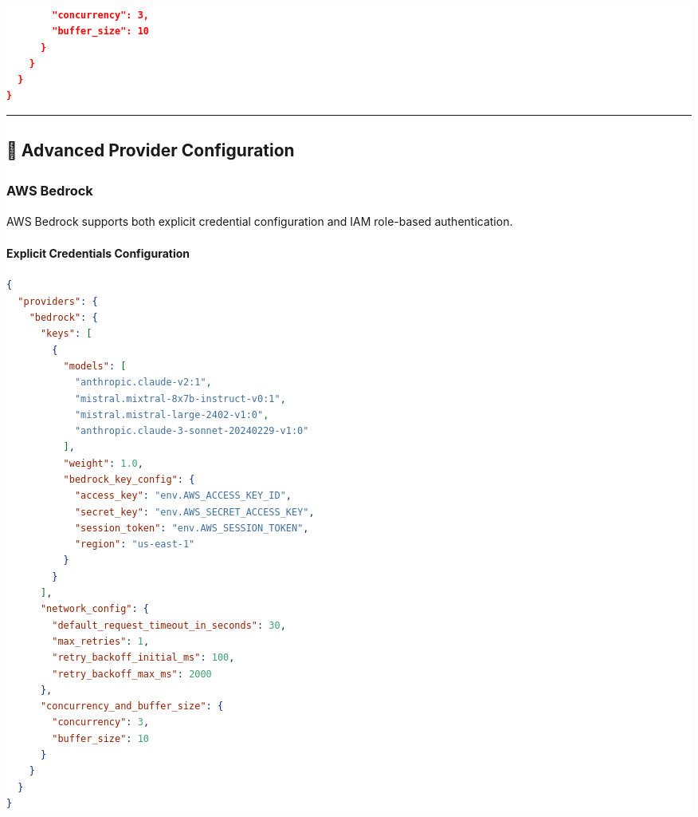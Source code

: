 ```json
        "concurrency": 3,
        "buffer_size": 10
      }
    }
  }
}
```

---

## 🌊 Advanced Provider Configuration

### **AWS Bedrock**

AWS Bedrock supports both explicit credential configuration and IAM role-based authentication.

#### **Explicit Credentials Configuration**

```json
{
  "providers": {
    "bedrock": {
      "keys": [
        {
          "models": [
            "anthropic.claude-v2:1",
            "mistral.mixtral-8x7b-instruct-v0:1",
            "mistral.mistral-large-2402-v1:0",
            "anthropic.claude-3-sonnet-20240229-v1:0"
          ],
          "weight": 1.0,
          "bedrock_key_config": {
            "access_key": "env.AWS_ACCESS_KEY_ID",
            "secret_key": "env.AWS_SECRET_ACCESS_KEY",
            "session_token": "env.AWS_SESSION_TOKEN",
            "region": "us-east-1"
          }
        }
      ],
      "network_config": {
        "default_request_timeout_in_seconds": 30,
        "max_retries": 1,
        "retry_backoff_initial_ms": 100,
        "retry_backoff_max_ms": 2000
      },
      "concurrency_and_buffer_size": {
        "concurrency": 3,
        "buffer_size": 10
      }
    }
  }
}
```
